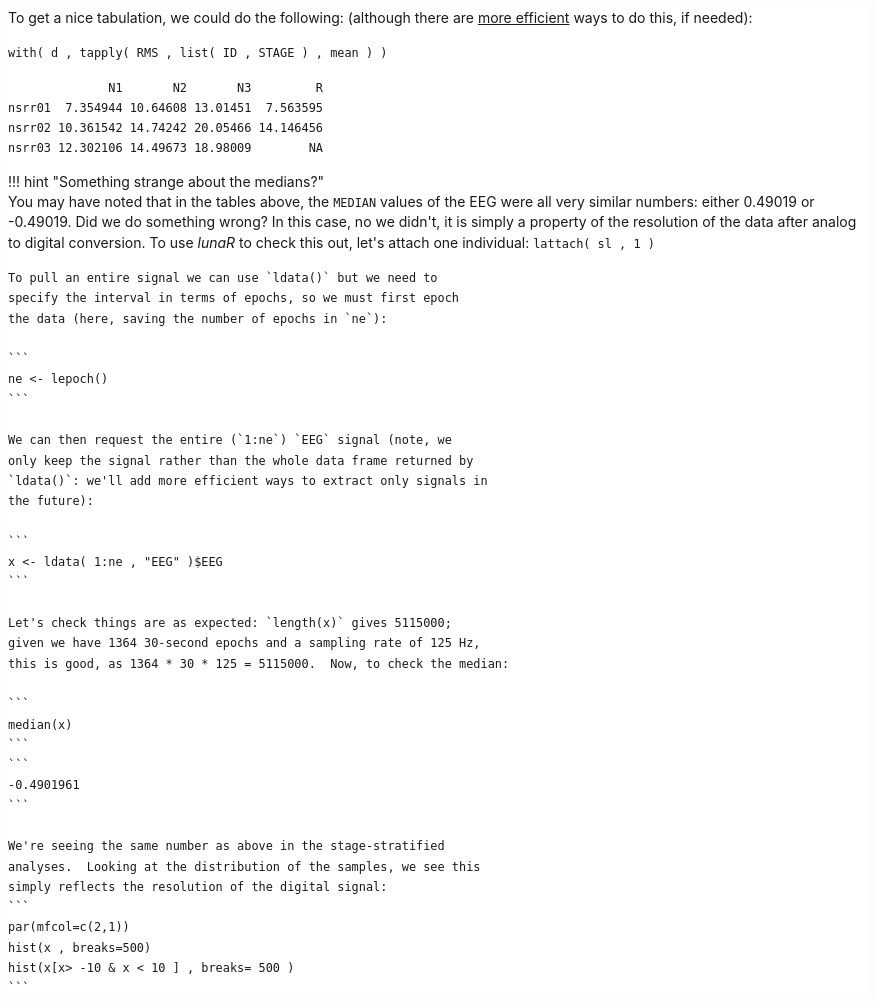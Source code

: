 To get a nice tabulation, we could do the following: 
(although there are [more efficient](https://www.r-bloggers.com/concatenating-a-list-of-data-frames/)
ways to do this, if needed):

```
with( d , tapply( RMS , list( ID , STAGE ) , mean ) )
```
```
              N1       N2       N3         R
nsrr01  7.354944 10.64608 13.01451  7.563595
nsrr02 10.361542 14.74242 20.05466 14.146456
nsrr03 12.302106 14.49673 18.98009        NA
```


!!! hint "Something strange about the medians?"  
    You may have noted
    that in the tables above, the `MEDIAN` values of the EEG were all
    very similar numbers: either 0.49019 or -0.49019.  Did we do
    something wrong?  In this case, no we didn't, it is simply a property of the resolution of the data after 
    analog to digital conversion.  To use _lunaR_ to check this out, let's attach one individual:
    ```
    lattach( sl , 1 )
    ```

    To pull an entire signal we can use `ldata()` but we need to
    specify the interval in terms of epochs, so we must first epoch
    the data (here, saving the number of epochs in `ne`):

    ```
    ne <- lepoch()
    ```

    We can then request the entire (`1:ne`) `EEG` signal (note, we
    only keep the signal rather than the whole data frame returned by
    `ldata()`: we'll add more efficient ways to extract only signals in
    the future):

    ```
    x <- ldata( 1:ne , "EEG" )$EEG
    ```

    Let's check things are as expected: `length(x)` gives 5115000;
    given we have 1364 30-second epochs and a sampling rate of 125 Hz,
    this is good, as 1364 * 30 * 125 = 5115000.  Now, to check the median:

    ```
    median(x)
    ```
    ```
    -0.4901961
    ```

    We're seeing the same number as above in the stage-stratified
    analyses.  Looking at the distribution of the samples, we see this
    simply reflects the resolution of the digital signal:
    ```
    par(mfcol=c(2,1))
    hist(x , breaks=500)
    hist(x[x> -10 & x < 10 ] , breaks= 500 ) 
    ```
